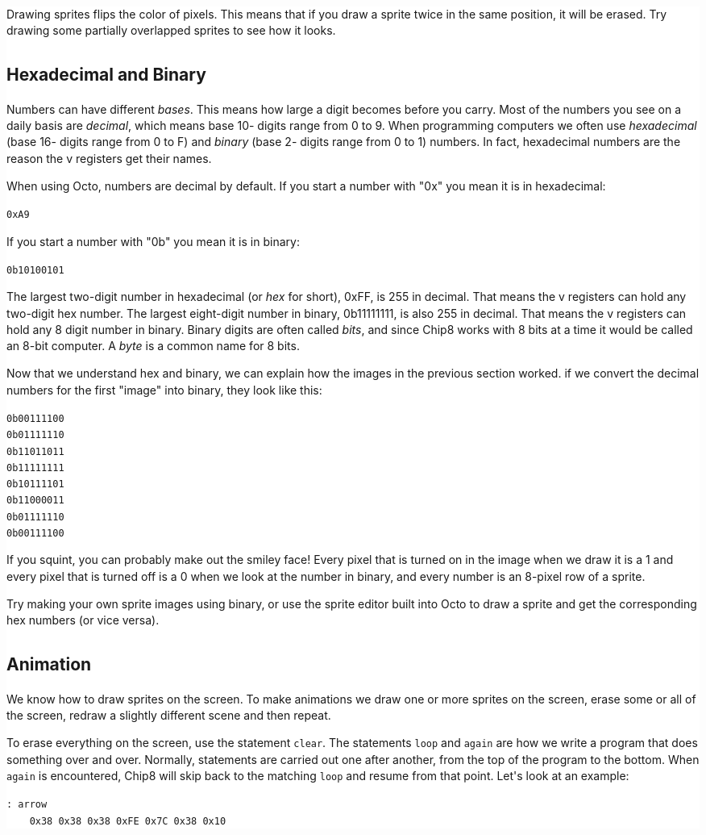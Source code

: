 Drawing sprites flips the color of pixels. This means that if you draw a sprite twice in the same position, it will be erased. Try drawing some partially overlapped sprites to see how it looks.

Hexadecimal and Binary
----------------------
Numbers can have different *bases*. This means how large a digit becomes before you carry. Most of the numbers you see on a daily basis are *decimal*, which means base 10- digits range from 0 to 9. When programming computers we often use *hexadecimal* (base 16- digits range from 0 to F) and *binary* (base 2- digits range from 0 to 1) numbers. In fact, hexadecimal numbers are the reason the v registers get their names.

When using Octo, numbers are decimal by default. If you start a number with "0x" you mean it is in hexadecimal:

	0xA9

If you start a number with "0b" you mean it is in binary:

	0b10100101

The largest two-digit number in hexadecimal (or *hex* for short), 0xFF, is 255 in decimal. That means the v registers can hold any two-digit hex number. The largest eight-digit number in binary, 0b11111111, is also 255 in decimal. That means the v registers can hold any 8 digit number in binary. Binary digits are often called *bits*, and since Chip8 works with 8 bits at a time it would be called an 8-bit computer. A *byte* is a common name for 8 bits.

Now that we understand hex and binary, we can explain how the images in the previous section worked. if we convert the decimal numbers for the first "image" into binary, they look like this:

	0b00111100
	0b01111110
	0b11011011
	0b11111111
	0b10111101
	0b11000011
	0b01111110
	0b00111100

If you squint, you can probably make out the smiley face! Every pixel that is turned on in the image when we draw it is a 1 and every pixel that is turned off is a 0 when we look at the number in binary, and every number is an 8-pixel row of a sprite.

Try making your own sprite images using binary, or use the sprite editor built into Octo to draw a sprite and get the corresponding hex numbers (or vice versa).

Animation
---------
We know how to draw sprites on the screen. To make animations we draw one or more sprites on the screen, erase some or all of the screen, redraw a slightly different scene and then repeat.

To erase everything on the screen, use the statement `clear`. The statements `loop` and `again` are how we write a program that does something over and over. Normally, statements are carried out one after another, from the top of the program to the bottom. When `again` is encountered, Chip8 will skip back to the matching `loop` and resume from that point. Let's look at an example:

	: arrow
		0x38 0x38 0x38 0xFE 0x7C 0x38 0x10
